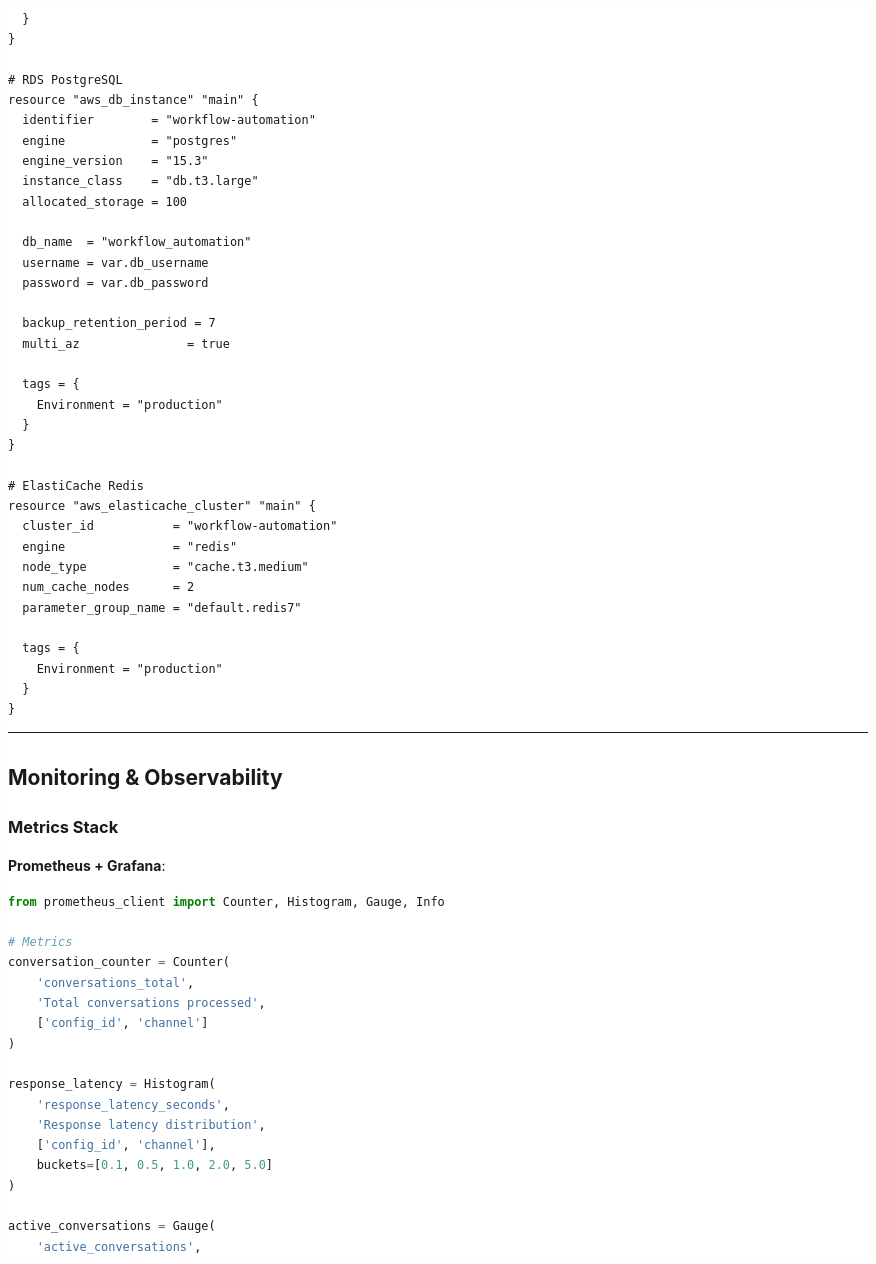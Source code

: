 ```hcl
  }
}

# RDS PostgreSQL
resource "aws_db_instance" "main" {
  identifier        = "workflow-automation"
  engine            = "postgres"
  engine_version    = "15.3"
  instance_class    = "db.t3.large"
  allocated_storage = 100

  db_name  = "workflow_automation"
  username = var.db_username
  password = var.db_password

  backup_retention_period = 7
  multi_az               = true

  tags = {
    Environment = "production"
  }
}

# ElastiCache Redis
resource "aws_elasticache_cluster" "main" {
  cluster_id           = "workflow-automation"
  engine               = "redis"
  node_type            = "cache.t3.medium"
  num_cache_nodes      = 2
  parameter_group_name = "default.redis7"

  tags = {
    Environment = "production"
  }
}
```

---

## Monitoring & Observability

### Metrics Stack

**Prometheus + Grafana**:
```python
from prometheus_client import Counter, Histogram, Gauge, Info

# Metrics
conversation_counter = Counter(
    'conversations_total',
    'Total conversations processed',
    ['config_id', 'channel']
)

response_latency = Histogram(
    'response_latency_seconds',
    'Response latency distribution',
    ['config_id', 'channel'],
    buckets=[0.1, 0.5, 1.0, 2.0, 5.0]
)

active_conversations = Gauge(
    'active_conversations',
```